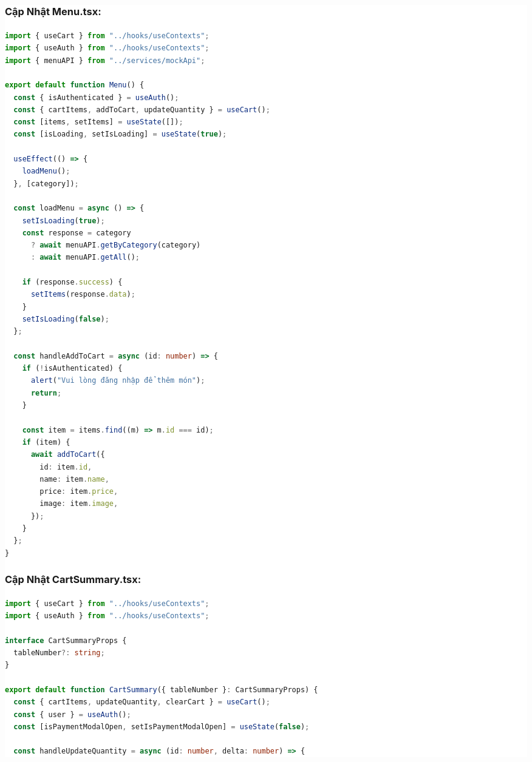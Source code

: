 ### **Cập Nhật Menu.tsx:**

```typescript
import { useCart } from "../hooks/useContexts";
import { useAuth } from "../hooks/useContexts";
import { menuAPI } from "../services/mockApi";

export default function Menu() {
  const { isAuthenticated } = useAuth();
  const { cartItems, addToCart, updateQuantity } = useCart();
  const [items, setItems] = useState([]);
  const [isLoading, setIsLoading] = useState(true);

  useEffect(() => {
    loadMenu();
  }, [category]);

  const loadMenu = async () => {
    setIsLoading(true);
    const response = category
      ? await menuAPI.getByCategory(category)
      : await menuAPI.getAll();

    if (response.success) {
      setItems(response.data);
    }
    setIsLoading(false);
  };

  const handleAddToCart = async (id: number) => {
    if (!isAuthenticated) {
      alert("Vui lòng đăng nhập để thêm món");
      return;
    }

    const item = items.find((m) => m.id === id);
    if (item) {
      await addToCart({
        id: item.id,
        name: item.name,
        price: item.price,
        image: item.image,
      });
    }
  };
}
```

### **Cập Nhật CartSummary.tsx:**

```typescript
import { useCart } from "../hooks/useContexts";
import { useAuth } from "../hooks/useContexts";

interface CartSummaryProps {
  tableNumber?: string;
}

export default function CartSummary({ tableNumber }: CartSummaryProps) {
  const { cartItems, updateQuantity, clearCart } = useCart();
  const { user } = useAuth();
  const [isPaymentModalOpen, setIsPaymentModalOpen] = useState(false);

  const handleUpdateQuantity = async (id: number, delta: number) => {
```